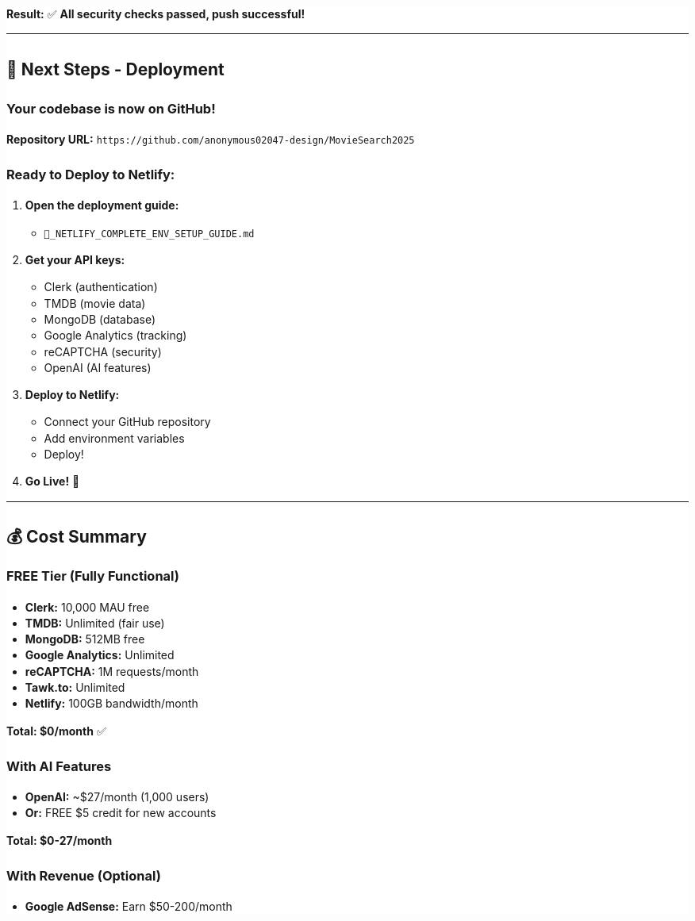 **Result:** ✅ **All security checks passed, push successful!**

---

## 🚀 Next Steps - Deployment

### **Your codebase is now on GitHub!**

**Repository URL:** `https://github.com/anonymous02047-design/MovieSearch2025`

### **Ready to Deploy to Netlify:**

1. **Open the deployment guide:**
   - `🔐_NETLIFY_COMPLETE_ENV_SETUP_GUIDE.md`

2. **Get your API keys:**
   - Clerk (authentication)
   - TMDB (movie data)
   - MongoDB (database)
   - Google Analytics (tracking)
   - reCAPTCHA (security)
   - OpenAI (AI features)

3. **Deploy to Netlify:**
   - Connect your GitHub repository
   - Add environment variables
   - Deploy!

4. **Go Live!** 🎉

---

## 💰 Cost Summary

### **FREE Tier (Fully Functional)**
- **Clerk:** 10,000 MAU free
- **TMDB:** Unlimited (fair use)
- **MongoDB:** 512MB free
- **Google Analytics:** Unlimited
- **reCAPTCHA:** 1M requests/month
- **Tawk.to:** Unlimited
- **Netlify:** 100GB bandwidth/month

**Total: $0/month** ✅

### **With AI Features**
- **OpenAI:** ~$27/month (1,000 users)
- **Or:** FREE $5 credit for new accounts

**Total: $0-27/month**

### **With Revenue (Optional)**
- **Google AdSense:** Earn $50-200/month
